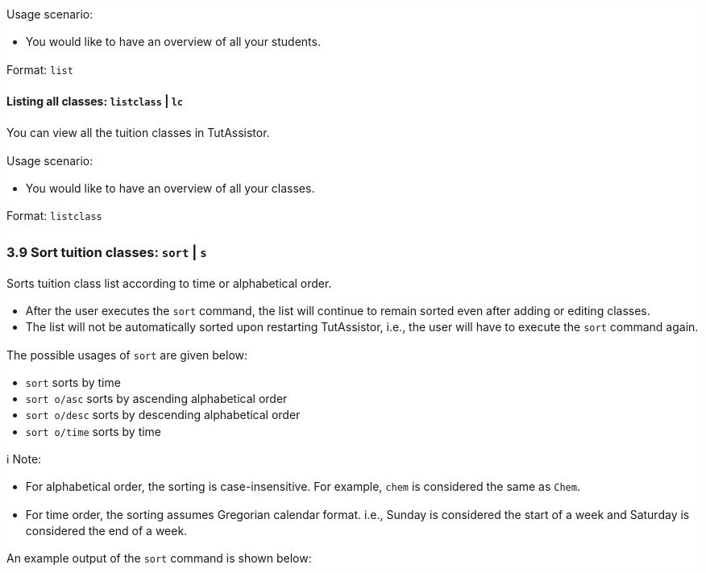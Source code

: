 Usage scenario:
* You would like to have an overview of all your students.

Format: `list`

#### Listing all classes: `listclass` | `lc`

You can view all the tuition classes in TutAssistor.

Usage scenario:
* You would like to have an overview of all your classes.

Format: `listclass`

### 3.9 Sort tuition classes: `sort` | `s`

Sorts tuition class list according to time or alphabetical order.
* After the user executes the `sort` command, the list will continue to remain sorted even after adding or editing classes.
* The list will not be automatically sorted upon restarting TutAssistor, i.e., the user will have to execute the `sort` command again.

The possible usages of `sort` are given below:
* `sort` sorts by time
* `sort o/asc` sorts by ascending alphabetical order
* `sort o/desc` sorts by descending alphabetical order
* `sort o/time` sorts by time

<div markdown="block" class="alert alert-primary">

:information_source: Note: <br>

* For alphabetical order, the sorting is case-insensitive. For example, `chem` is considered the same as `Chem`.

* For time order, the sorting assumes Gregorian calendar format. i.e., Sunday is considered the start of a week and
  Saturday is considered the end of a week.

</div>

An example output of the `sort` command is shown below:

<p align="center">